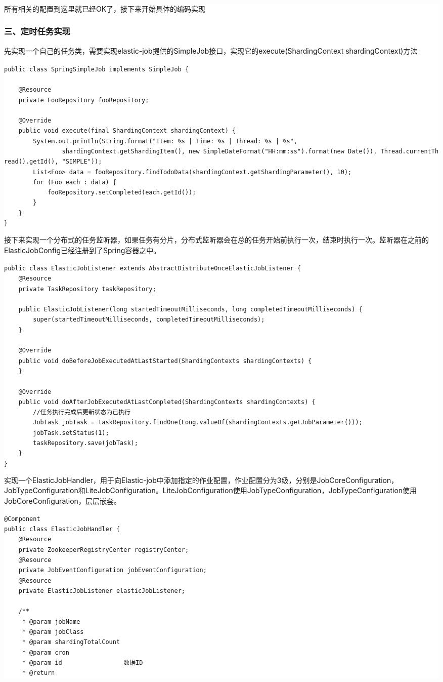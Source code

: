 所有相关的配置到这里就已经OK了，接下来开始具体的编码实现
### 三、定时任务实现
先实现一个自己的任务类，需要实现elastic-job提供的SimpleJob接口，实现它的execute(ShardingContext shardingContext)方法
```
public class SpringSimpleJob implements SimpleJob {
    
    @Resource
    private FooRepository fooRepository;
    
    @Override
    public void execute(final ShardingContext shardingContext) {
        System.out.println(String.format("Item: %s | Time: %s | Thread: %s | %s",
                shardingContext.getShardingItem(), new SimpleDateFormat("HH:mm:ss").format(new Date()), Thread.currentThread().getId(), "SIMPLE"));
        List<Foo> data = fooRepository.findTodoData(shardingContext.getShardingParameter(), 10);
        for (Foo each : data) {
            fooRepository.setCompleted(each.getId());
        }
    }
}
```
接下来实现一个分布式的任务监听器，如果任务有分片，分布式监听器会在总的任务开始前执行一次，结束时执行一次。监听器在之前的ElasticJobConfig已经注册到了Spring容器之中。
```
public class ElasticJobListener extends AbstractDistributeOnceElasticJobListener {
    @Resource
    private TaskRepository taskRepository;

    public ElasticJobListener(long startedTimeoutMilliseconds, long completedTimeoutMilliseconds) {
        super(startedTimeoutMilliseconds, completedTimeoutMilliseconds);
    }

    @Override
    public void doBeforeJobExecutedAtLastStarted(ShardingContexts shardingContexts) {
    }

    @Override
    public void doAfterJobExecutedAtLastCompleted(ShardingContexts shardingContexts) {
        //任务执行完成后更新状态为已执行
        JobTask jobTask = taskRepository.findOne(Long.valueOf(shardingContexts.getJobParameter()));
        jobTask.setStatus(1);
        taskRepository.save(jobTask);
    }
}
```
实现一个ElasticJobHandler，用于向Elastic-job中添加指定的作业配置，作业配置分为3级，分别是JobCoreConfiguration，JobTypeConfiguration和LiteJobConfiguration。LiteJobConfiguration使用JobTypeConfiguration，JobTypeConfiguration使用JobCoreConfiguration，层层嵌套。
```
@Component
public class ElasticJobHandler {
    @Resource
    private ZookeeperRegistryCenter registryCenter;
    @Resource
    private JobEventConfiguration jobEventConfiguration;
    @Resource
    private ElasticJobListener elasticJobListener;

    /**
     * @param jobName
     * @param jobClass
     * @param shardingTotalCount
     * @param cron
     * @param id                 数据ID
     * @return
```